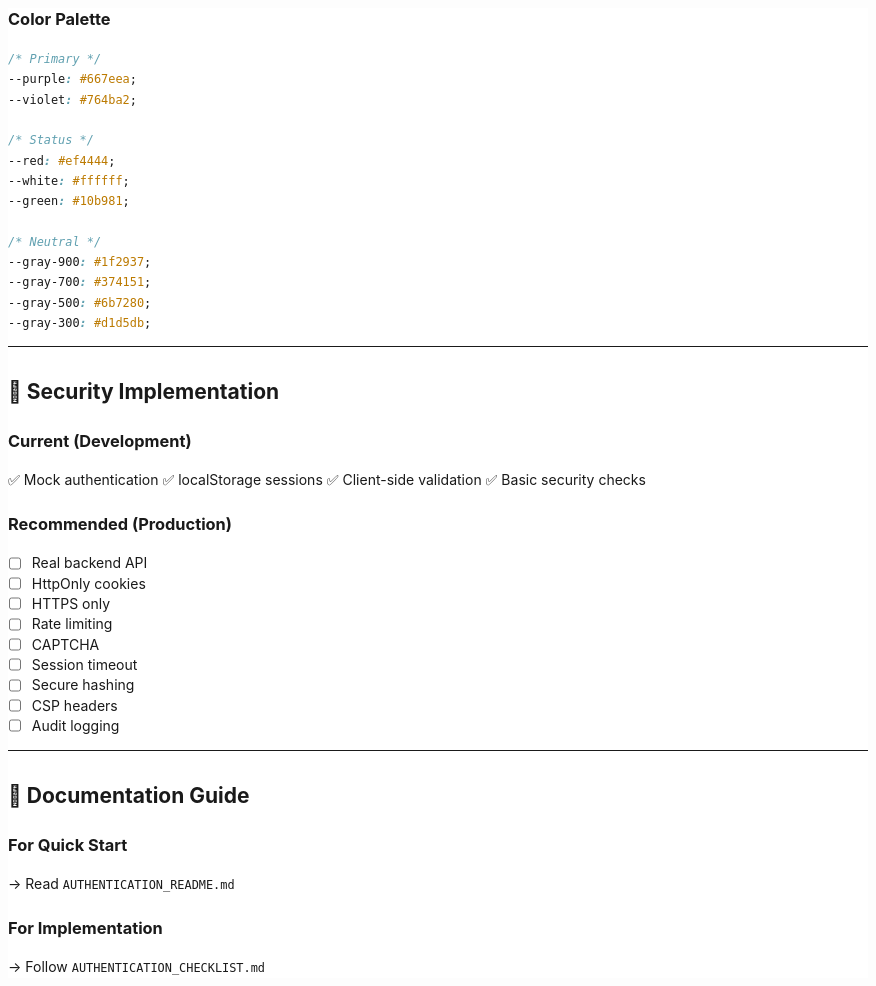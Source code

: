 ### Color Palette

```css
/* Primary */
--purple: #667eea;
--violet: #764ba2;

/* Status */
--red: #ef4444;
--white: #ffffff;
--green: #10b981;

/* Neutral */
--gray-900: #1f2937;
--gray-700: #374151;
--gray-500: #6b7280;
--gray-300: #d1d5db;
```

---

## 🔐 Security Implementation

### Current (Development)
✅ Mock authentication
✅ localStorage sessions
✅ Client-side validation
✅ Basic security checks

### Recommended (Production)
- [ ] Real backend API
- [ ] HttpOnly cookies
- [ ] HTTPS only
- [ ] Rate limiting
- [ ] CAPTCHA
- [ ] Session timeout
- [ ] Secure hashing
- [ ] CSP headers
- [ ] Audit logging

---

## 📖 Documentation Guide

### For Quick Start
→ Read `AUTHENTICATION_README.md`

### For Implementation
→ Follow `AUTHENTICATION_CHECKLIST.md`
